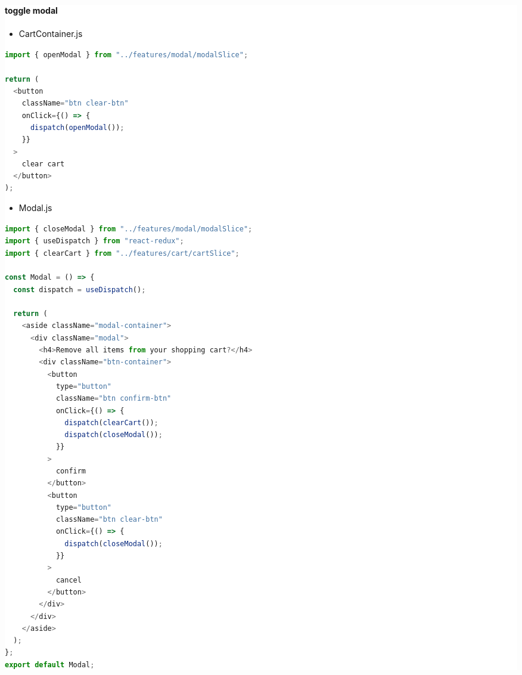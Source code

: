 #### toggle modal

- CartContainer.js

```js
import { openModal } from "../features/modal/modalSlice";

return (
  <button
    className="btn clear-btn"
    onClick={() => {
      dispatch(openModal());
    }}
  >
    clear cart
  </button>
);
```

- Modal.js

```js
import { closeModal } from "../features/modal/modalSlice";
import { useDispatch } from "react-redux";
import { clearCart } from "../features/cart/cartSlice";

const Modal = () => {
  const dispatch = useDispatch();

  return (
    <aside className="modal-container">
      <div className="modal">
        <h4>Remove all items from your shopping cart?</h4>
        <div className="btn-container">
          <button
            type="button"
            className="btn confirm-btn"
            onClick={() => {
              dispatch(clearCart());
              dispatch(closeModal());
            }}
          >
            confirm
          </button>
          <button
            type="button"
            className="btn clear-btn"
            onClick={() => {
              dispatch(closeModal());
            }}
          >
            cancel
          </button>
        </div>
      </div>
    </aside>
  );
};
export default Modal;
```
